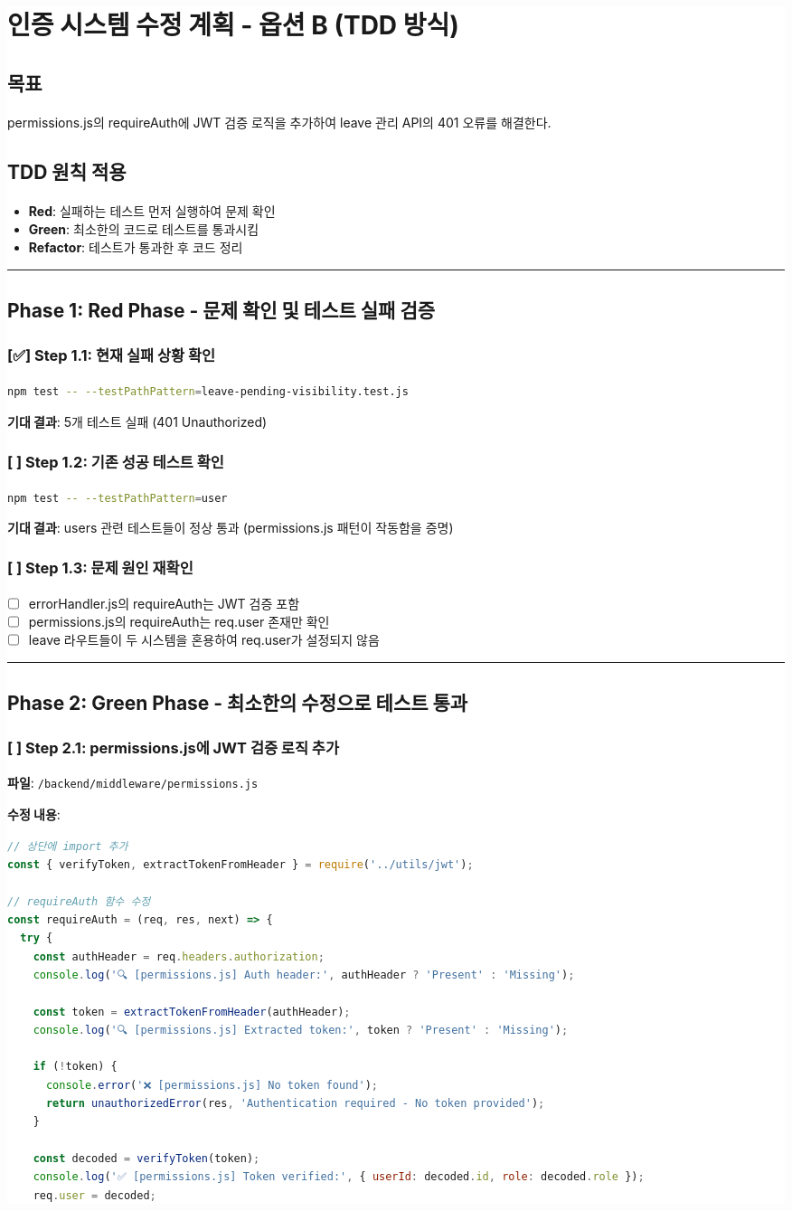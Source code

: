 # 인증 시스템 수정 계획 - 옵션 B (TDD 방식)

## 목표
permissions.js의 requireAuth에 JWT 검증 로직을 추가하여 leave 관리 API의 401 오류를 해결한다.

## TDD 원칙 적용
- **Red**: 실패하는 테스트 먼저 실행하여 문제 확인
- **Green**: 최소한의 코드로 테스트를 통과시킴
- **Refactor**: 테스트가 통과한 후 코드 정리

---

## Phase 1: Red Phase - 문제 확인 및 테스트 실패 검증

### [✅] Step 1.1: 현재 실패 상황 확인
```bash
npm test -- --testPathPattern=leave-pending-visibility.test.js
```
**기대 결과**: 5개 테스트 실패 (401 Unauthorized)

### [ ] Step 1.2: 기존 성공 테스트 확인
```bash
npm test -- --testPathPattern=user
```
**기대 결과**: users 관련 테스트들이 정상 통과 (permissions.js 패턴이 작동함을 증명)

### [ ] Step 1.3: 문제 원인 재확인
- [ ] errorHandler.js의 requireAuth는 JWT 검증 포함
- [ ] permissions.js의 requireAuth는 req.user 존재만 확인
- [ ] leave 라우트들이 두 시스템을 혼용하여 req.user가 설정되지 않음

---

## Phase 2: Green Phase - 최소한의 수정으로 테스트 통과

### [ ] Step 2.1: permissions.js에 JWT 검증 로직 추가
**파일**: `/backend/middleware/permissions.js`

**수정 내용**:
```javascript
// 상단에 import 추가
const { verifyToken, extractTokenFromHeader } = require('../utils/jwt');

// requireAuth 함수 수정
const requireAuth = (req, res, next) => {
  try {
    const authHeader = req.headers.authorization;
    console.log('🔍 [permissions.js] Auth header:', authHeader ? 'Present' : 'Missing');
    
    const token = extractTokenFromHeader(authHeader);
    console.log('🔍 [permissions.js] Extracted token:', token ? 'Present' : 'Missing');
    
    if (!token) {
      console.error('❌ [permissions.js] No token found');
      return unauthorizedError(res, 'Authentication required - No token provided');
    }
    
    const decoded = verifyToken(token);
    console.log('✅ [permissions.js] Token verified:', { userId: decoded.id, role: decoded.role });
    req.user = decoded;
```